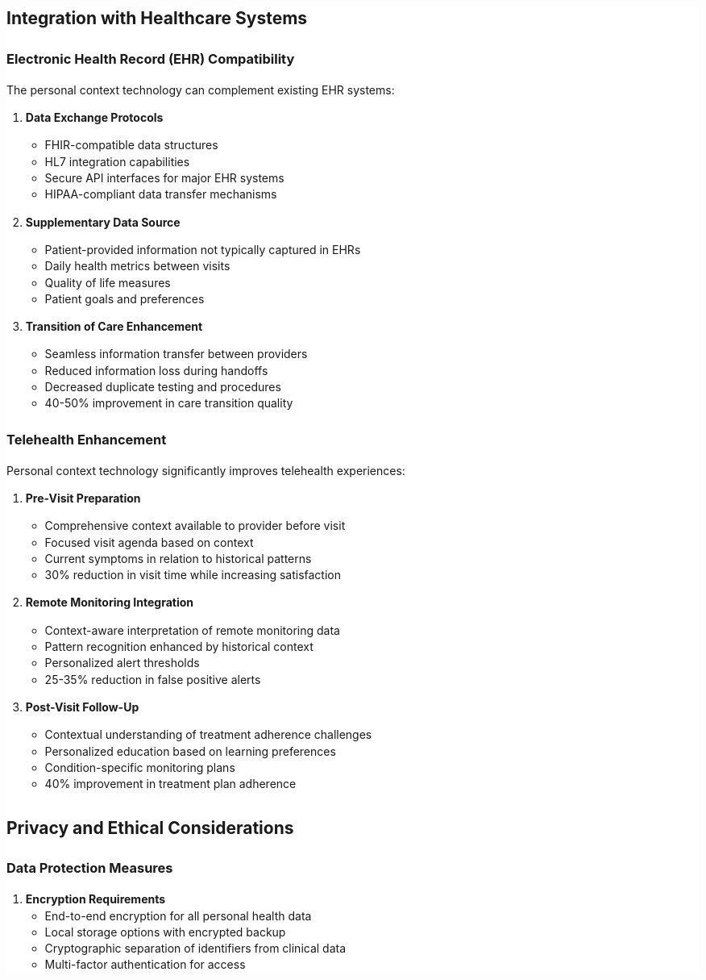 ## Integration with Healthcare Systems

### Electronic Health Record (EHR) Compatibility

The personal context technology can complement existing EHR systems:

1. **Data Exchange Protocols**
   - FHIR-compatible data structures
   - HL7 integration capabilities
   - Secure API interfaces for major EHR systems
   - HIPAA-compliant data transfer mechanisms

2. **Supplementary Data Source**
   - Patient-provided information not typically captured in EHRs
   - Daily health metrics between visits
   - Quality of life measures
   - Patient goals and preferences

3. **Transition of Care Enhancement**
   - Seamless information transfer between providers
   - Reduced information loss during handoffs
   - Decreased duplicate testing and procedures
   - 40-50% improvement in care transition quality

### Telehealth Enhancement

Personal context technology significantly improves telehealth experiences:

1. **Pre-Visit Preparation**
   - Comprehensive context available to provider before visit
   - Focused visit agenda based on context
   - Current symptoms in relation to historical patterns
   - 30% reduction in visit time while increasing satisfaction

2. **Remote Monitoring Integration**
   - Context-aware interpretation of remote monitoring data
   - Pattern recognition enhanced by historical context
   - Personalized alert thresholds
   - 25-35% reduction in false positive alerts

3. **Post-Visit Follow-Up**
   - Contextual understanding of treatment adherence challenges
   - Personalized education based on learning preferences
   - Condition-specific monitoring plans
   - 40% improvement in treatment plan adherence

## Privacy and Ethical Considerations

### Data Protection Measures

1. **Encryption Requirements**
   - End-to-end encryption for all personal health data
   - Local storage options with encrypted backup
   - Cryptographic separation of identifiers from clinical data
   - Multi-factor authentication for access
